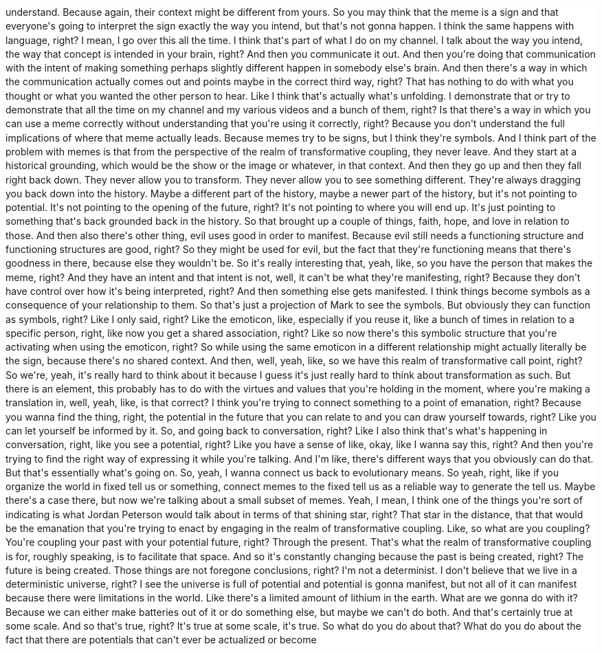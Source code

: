 understand. Because again, their context might be different from yours. So you may think that the meme is a sign and that everyone's going to interpret the sign exactly the way you intend, but that's not gonna happen. I think the same happens with language, right? I mean, I go over this all the time. I think that's part of what I do on my channel. I talk about the way you intend, the way that concept is intended in your brain, right? And then you communicate it out. And then you're doing that communication with the intent of making something perhaps slightly different happen in somebody else's brain. And then there's a way in which the communication actually comes out and points maybe in the correct third way, right? That has nothing to do with what you thought or what you wanted the other person to hear. Like I think that's actually what's unfolding. I demonstrate that or try to demonstrate that all the time on my channel and my various videos and a bunch of them, right? Is that there's a way in which you can use a meme correctly without understanding that you're using it correctly, right? Because you don't understand the full implications of where that meme actually leads. Because memes try to be signs, but I think they're symbols. And I think part of the problem with memes is that from the perspective of the realm of transformative coupling, they never leave. And they start at a historical grounding, which would be the show or the image or whatever, in that context. And then they go up and then they fall right back down. They never allow you to transform. They never allow you to see something different. They're always dragging you back down into the history. Maybe a different part of the history, maybe a newer part of the history, but it's not pointing to potential. It's not pointing to the opening of the future, right? It's not pointing to where you will end up. It's just pointing to something that's back grounded back in the history. So that brought up a couple of things, faith, hope, and love in relation to those. And then also there's other thing, evil uses good in order to manifest. Because evil still needs a functioning structure and functioning structures are good, right? So they might be used for evil, but the fact that they're functioning means that there's goodness in there, because else they wouldn't be. So it's really interesting that, yeah, like, so you have the person that makes the meme, right? And they have an intent and that intent is not, well, it can't be what they're manifesting, right? Because they don't have control over how it's being interpreted, right? And then something else gets manifested. I think things become symbols as a consequence of your relationship to them. So that's just a projection of Mark to see the symbols. But obviously they can function as symbols, right? Like I only said, right? Like the emoticon, like, especially if you reuse it, like a bunch of times in relation to a specific person, right, like now you get a shared association, right? Like so now there's this symbolic structure that you're activating when using the emoticon, right? So while using the same emoticon in a different relationship might actually literally be the sign, because there's no shared context. And then, well, yeah, like, so we have this realm of transformative call point, right? So we're, yeah, it's really hard to think about it because I guess it's just really hard to think about transformation as such. But there is an element, this probably has to do with the virtues and values that you're holding in the moment, where you're making a translation in, well, yeah, like, is that correct? I think you're trying to connect something to a point of emanation, right? Because you wanna find the thing, right, the potential in the future that you can relate to and you can draw yourself towards, right? Like you can let yourself be informed by it. So, and going back to conversation, right? Like I also think that's what's happening in conversation, right, like you see a potential, right? Like you have a sense of like, okay, like I wanna say this, right? And then you're trying to find the right way of expressing it while you're talking. And I'm like, there's different ways that you obviously can do that. But that's essentially what's going on. So, yeah, I wanna connect us back to evolutionary means. So yeah, right, like if you organize the world in fixed tell us or something, connect memes to the fixed tell us as a reliable way to generate the tell us. Maybe there's a case there, but now we're talking about a small subset of memes. Yeah, I mean, I think one of the things you're sort of indicating is what Jordan Peterson would talk about in terms of that shining star, right? That star in the distance, that that would be the emanation that you're trying to enact by engaging in the realm of transformative coupling. Like, so what are you coupling? You're coupling your past with your potential future, right? Through the present. That's what the realm of transformative coupling is for, roughly speaking, is to facilitate that space. And so it's constantly changing because the past is being created, right? The future is being created. Those things are not foregone conclusions, right? I'm not a determinist. I don't believe that we live in a deterministic universe, right? I see the universe is full of potential and potential is gonna manifest, but not all of it can manifest because there were limitations in the world. Like there's a limited amount of lithium in the earth. What are we gonna do with it? Because we can either make batteries out of it or do something else, but maybe we can't do both. And that's certainly true at some scale. And so that's true, right? It's true at some scale, it's true. So what do you do about that? What do you do about the fact that there are potentials that can't ever be actualized or become